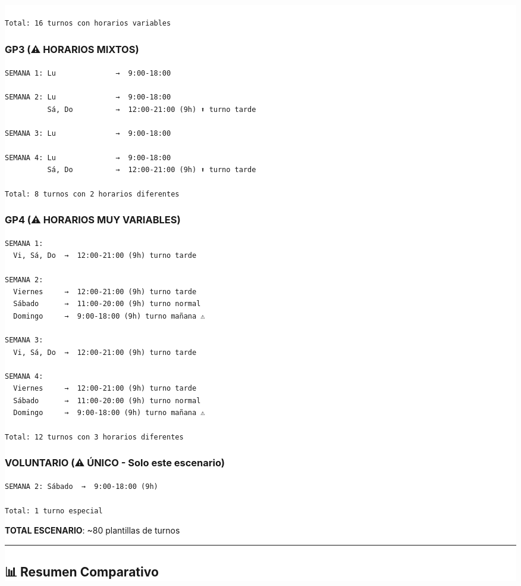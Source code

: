```

Total: 16 turnos con horarios variables
```

### GP3 (⚠️ HORARIOS MIXTOS)
```
SEMANA 1: Lu              →  9:00-18:00

SEMANA 2: Lu              →  9:00-18:00
          Sá, Do          →  12:00-21:00 (9h) ⬆️ turno tarde

SEMANA 3: Lu              →  9:00-18:00

SEMANA 4: Lu              →  9:00-18:00
          Sá, Do          →  12:00-21:00 (9h) ⬆️ turno tarde

Total: 8 turnos con 2 horarios diferentes
```

### GP4 (⚠️ HORARIOS MUY VARIABLES)
```
SEMANA 1: 
  Vi, Sá, Do  →  12:00-21:00 (9h) turno tarde

SEMANA 2:
  Viernes     →  12:00-21:00 (9h) turno tarde
  Sábado      →  11:00-20:00 (9h) turno normal
  Domingo     →  9:00-18:00 (9h) turno mañana ⚠️

SEMANA 3:
  Vi, Sá, Do  →  12:00-21:00 (9h) turno tarde

SEMANA 4:
  Viernes     →  12:00-21:00 (9h) turno tarde
  Sábado      →  11:00-20:00 (9h) turno normal
  Domingo     →  9:00-18:00 (9h) turno mañana ⚠️

Total: 12 turnos con 3 horarios diferentes
```

### VOLUNTARIO (⚠️ ÚNICO - Solo este escenario)
```
SEMANA 2: Sábado  →  9:00-18:00 (9h)

Total: 1 turno especial
```

**TOTAL ESCENARIO**: ~80 plantillas de turnos

---

## 📊 Resumen Comparativo
